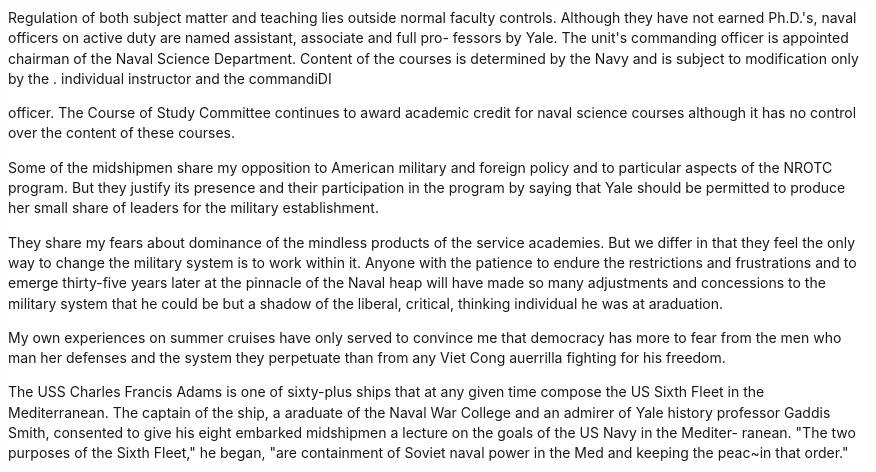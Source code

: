 Regulation of both subject matter and 
teaching lies outside normal faculty 
controls. Although they have not earned 
Ph.D.'s, naval officers on active duty are 
named assistant, associate and full pro-
fessors by Yale. The unit's commanding 
officer is appointed chairman of the Naval 
Science Department. Content of the 
courses is determined by the Navy and 
is subject to modification only by the 
. 
individual instructor and the commandiDI


officer. The Course of Study Committee 
continues to award academic credit for 
naval science courses although it has 
no control over the content of these 
courses. 

Some of the midshipmen share my 
opposition to American military and 
foreign policy and to particular aspects 
of the NROTC program. But they justify 
its presence and their participation in the 
program by saying that Yale should be 
permitted to produce her small share of 
leaders for the military establishment. 

They share my fears about dominance of 
the mindless products of the service 
academies. But we differ in that they feel 
the only way to change the military system 
is to work within it. Anyone with the 
patience to endure the restrictions and 
frustrations and to emerge thirty-five years 
later at the pinnacle of the Naval heap 
will have made so many adjustments and 
concessions to the military system that 
he could be but a shadow of the liberal, 
critical, thinking individual he was at 
araduation. 

My own experiences on summer cruises 
have only served to convince me that 
democracy has more to fear from the 
men who man her defenses and the system 
they perpetuate than from any Viet Cong 
auerrilla fighting for his freedom. 

The USS Charles Francis Adams is 
one of sixty-plus ships that at any given 
time compose the US Sixth Fleet in the 
Mediterranean. The captain of the ship, a 
araduate of the Naval War College and 
an admirer of Yale history professor 
Gaddis Smith, consented to give his eight 
embarked midshipmen a lecture on the 
goals of the US Navy in the Mediter-
ranean. "The two purposes of the Sixth 
Fleet," he began, "are containment of 
Soviet naval power in the Med and keeping 
the peac~in that order." 
